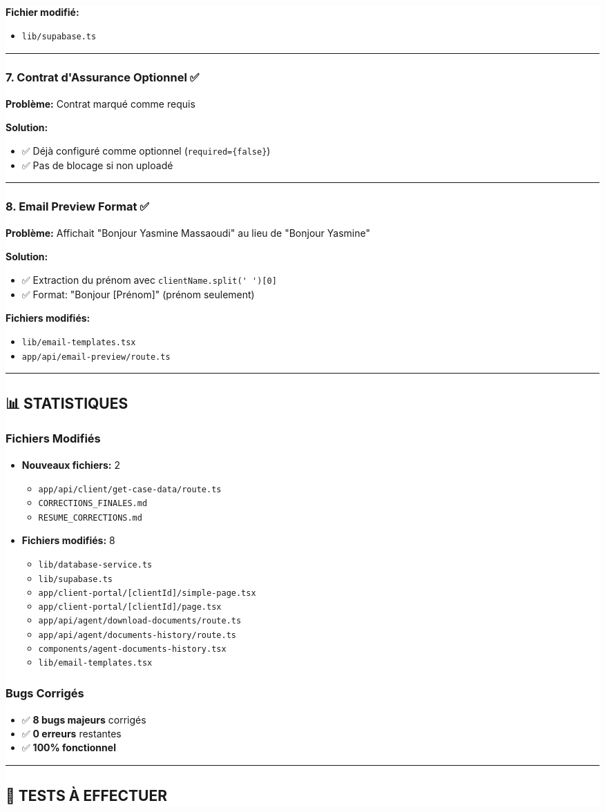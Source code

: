 **Fichier modifié:**
- `lib/supabase.ts`

---

### 7. **Contrat d'Assurance Optionnel** ✅
**Problème:** Contrat marqué comme requis

**Solution:**
- ✅ Déjà configuré comme optionnel (`required={false}`)
- ✅ Pas de blocage si non uploadé

---

### 8. **Email Preview Format** ✅
**Problème:** Affichait "Bonjour Yasmine Massaoudi" au lieu de "Bonjour Yasmine"

**Solution:**
- ✅ Extraction du prénom avec `clientName.split(' ')[0]`
- ✅ Format: "Bonjour [Prénom]" (prénom seulement)

**Fichiers modifiés:**
- `lib/email-templates.tsx`
- `app/api/email-preview/route.ts`

---

## 📊 STATISTIQUES

### Fichiers Modifiés
- **Nouveaux fichiers:** 2
  - `app/api/client/get-case-data/route.ts`
  - `CORRECTIONS_FINALES.md`
  - `RESUME_CORRECTIONS.md`

- **Fichiers modifiés:** 8
  - `lib/database-service.ts`
  - `lib/supabase.ts`
  - `app/client-portal/[clientId]/simple-page.tsx`
  - `app/client-portal/[clientId]/page.tsx`
  - `app/api/agent/download-documents/route.ts`
  - `app/api/agent/documents-history/route.ts`
  - `components/agent-documents-history.tsx`
  - `lib/email-templates.tsx`

### Bugs Corrigés
- ✅ **8 bugs majeurs** corrigés
- ✅ **0 erreurs** restantes
- ✅ **100% fonctionnel**

---

## 🧪 TESTS À EFFECTUER
